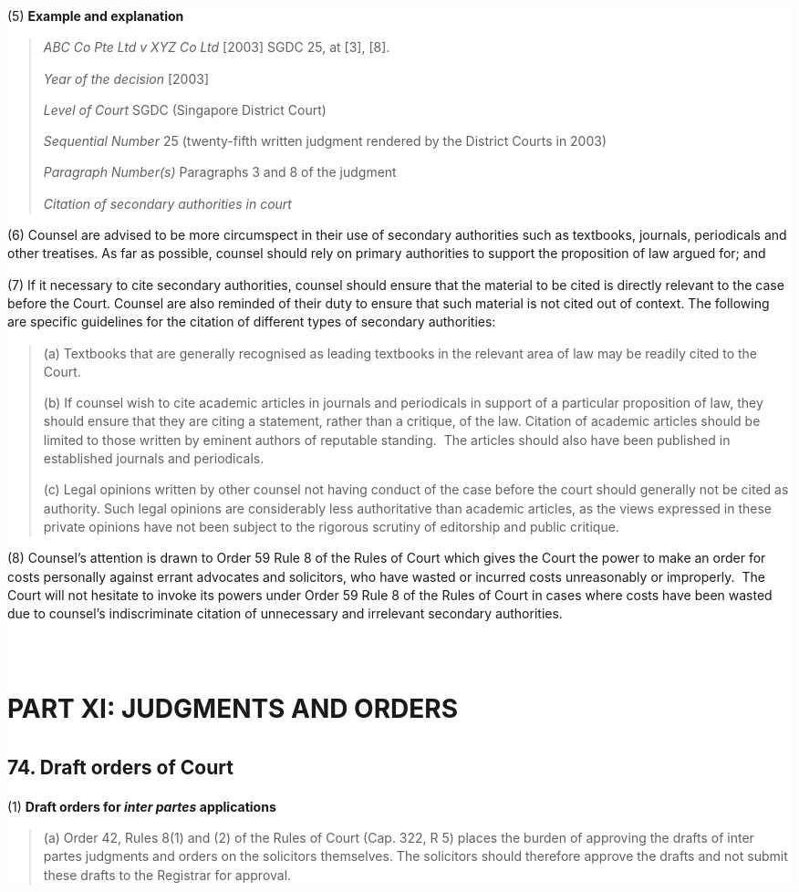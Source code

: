 (5) **Example and explanation**

> *ABC Co Pte Ltd v XYZ Co Ltd* \[2003\] SGDC 25, at \[3\], \[8\].
>
> *Year of the decision* \[2003\]
>
> *Level of Court* SGDC (Singapore District Court)
>
> *Sequential Number* 25 (twenty-fifth written judgment
> rendered by the District Courts in 2003)
>
> *Paragraph Number(s)* Paragraphs 3 and 8 of the judgment
>
> *Citation of secondary authorities in court*

(6) Counsel are advised to be more circumspect in their use of secondary authorities such as textbooks, journals, periodicals and other treatises. As far as possible, counsel should rely on primary authorities to support the proposition of law argued for; and

(7) If it necessary to cite secondary authorities, counsel should ensure that the material to be cited is directly relevant to the case before the Court. Counsel are also reminded of their duty to ensure that such material is not cited out of context. The following are specific guidelines for the citation of different types of secondary authorities:

> (a) Textbooks that are generally recognised as leading textbooks in the relevant area of law may be readily cited to the Court.
>
> (b) If counsel wish to cite academic articles in journals and periodicals in support of a particular proposition of law, they should ensure that they are citing a statement, rather than a critique, of the law. Citation of academic articles should be limited to those written by eminent authors of reputable standing.  The articles should also have been published in established journals and periodicals.
>
> (c) Legal opinions written by other counsel not having conduct of the case before the court should generally not be cited as authority. Such legal opinions are considerably less authoritative than academic articles, as the views expressed in these private opinions have not been subject to the rigorous scrutiny of editorship and public critique.

(8) Counsel’s attention is drawn to Order 59 Rule 8 of the Rules of Court which gives the Court the power to make an order for costs personally against errant advocates and solicitors, who have wasted or incurred costs unreasonably or improperly.  The Court will not hesitate to invoke its powers under Order 59 Rule 8 of the Rules of Court in cases where costs have been wasted due to counsel’s indiscriminate citation of unnecessary and irrelevant secondary authorities.

 

PART XI: JUDGMENTS AND ORDERS
=============================

## 74. Draft orders of Court

(1) **Draft orders for *inter partes* applications**

> (a) Order 42, Rules 8(1) and (2) of the Rules of Court (Cap. 322, R 5) places the burden of approving the drafts of inter partes judgments and orders on the solicitors themselves. The solicitors should therefore approve the drafts and not submit these drafts to the Registrar for approval.
